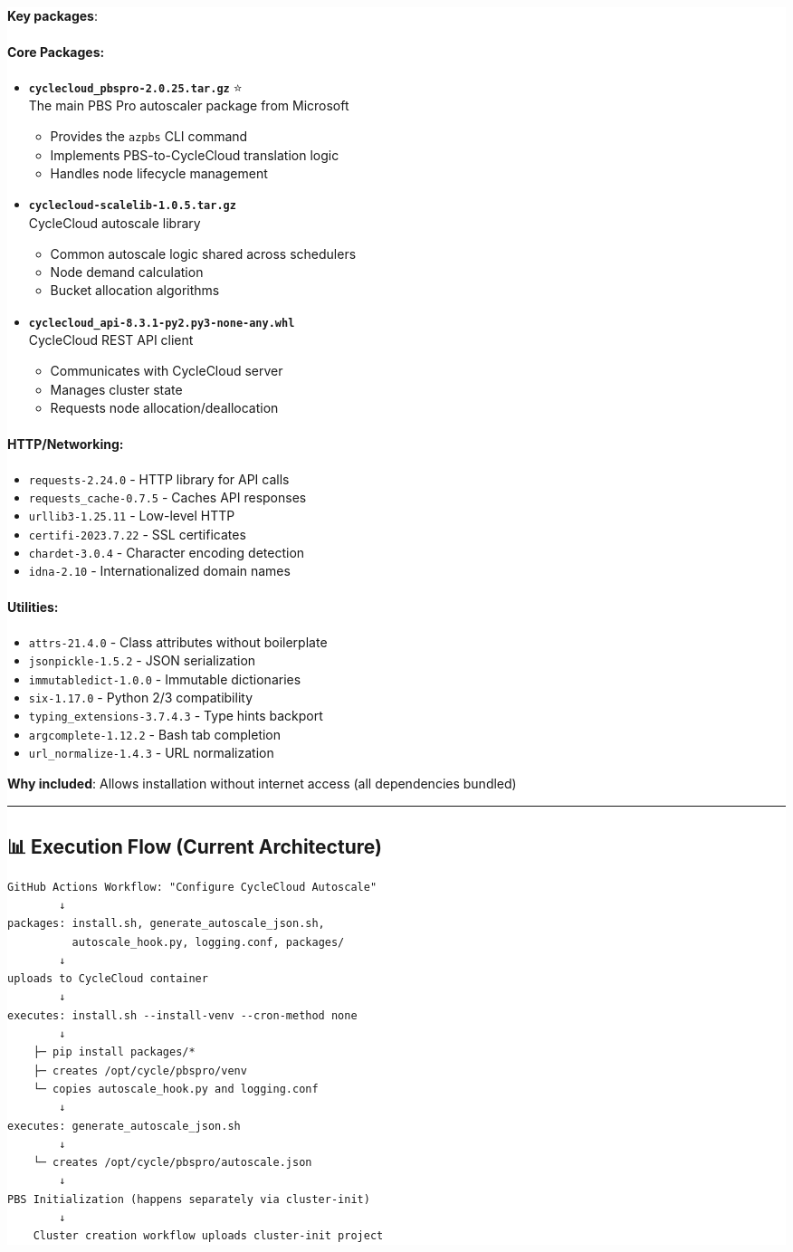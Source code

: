 **Key packages**:

#### Core Packages:
- **`cyclecloud_pbspro-2.0.25.tar.gz`** ⭐  
  The main PBS Pro autoscaler package from Microsoft
  - Provides the `azpbs` CLI command
  - Implements PBS-to-CycleCloud translation logic
  - Handles node lifecycle management

- **`cyclecloud-scalelib-1.0.5.tar.gz`**  
  CycleCloud autoscale library
  - Common autoscale logic shared across schedulers
  - Node demand calculation
  - Bucket allocation algorithms

- **`cyclecloud_api-8.3.1-py2.py3-none-any.whl`**  
  CycleCloud REST API client
  - Communicates with CycleCloud server
  - Manages cluster state
  - Requests node allocation/deallocation

#### HTTP/Networking:
- `requests-2.24.0` - HTTP library for API calls
- `requests_cache-0.7.5` - Caches API responses
- `urllib3-1.25.11` - Low-level HTTP
- `certifi-2023.7.22` - SSL certificates
- `chardet-3.0.4` - Character encoding detection
- `idna-2.10` - Internationalized domain names

#### Utilities:
- `attrs-21.4.0` - Class attributes without boilerplate
- `jsonpickle-1.5.2` - JSON serialization
- `immutabledict-1.0.0` - Immutable dictionaries
- `six-1.17.0` - Python 2/3 compatibility
- `typing_extensions-3.7.4.3` - Type hints backport
- `argcomplete-1.12.2` - Bash tab completion
- `url_normalize-1.4.3` - URL normalization

**Why included**: Allows installation without internet access (all dependencies bundled)

---

## 📊 Execution Flow (Current Architecture)

```
GitHub Actions Workflow: "Configure CycleCloud Autoscale"
        ↓
packages: install.sh, generate_autoscale_json.sh, 
          autoscale_hook.py, logging.conf, packages/
        ↓
uploads to CycleCloud container
        ↓
executes: install.sh --install-venv --cron-method none
        ↓
    ├─ pip install packages/*
    ├─ creates /opt/cycle/pbspro/venv
    └─ copies autoscale_hook.py and logging.conf
        ↓
executes: generate_autoscale_json.sh
        ↓
    └─ creates /opt/cycle/pbspro/autoscale.json
        ↓
PBS Initialization (happens separately via cluster-init)
        ↓
    Cluster creation workflow uploads cluster-init project
```